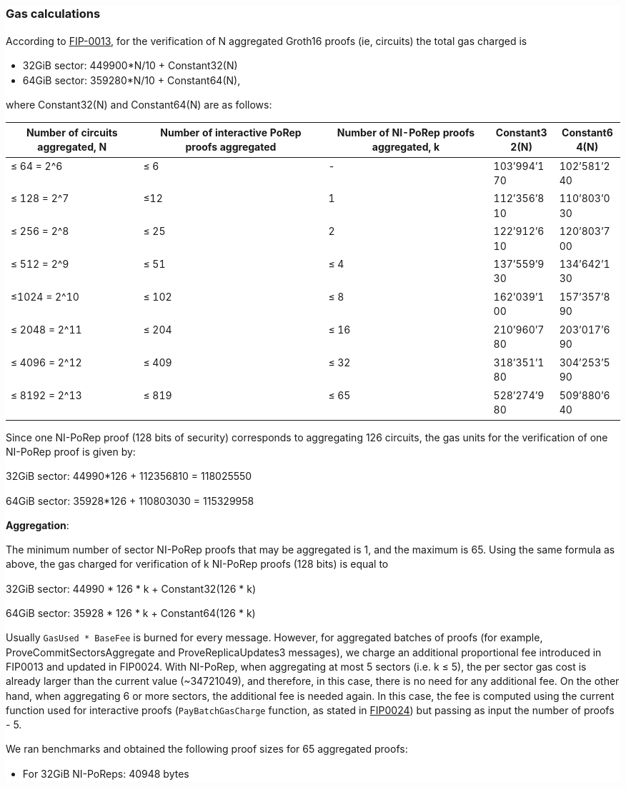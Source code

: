 ### Gas calculations

According to [FIP-0013](https://github.com/filecoin-project/FIPs/blob/master/FIPS/fip-0013.md#gas-calculations), for the verification of N aggregated Groth16 proofs (ie, circuits) the total gas charged is 
- 32GiB sector: 449900*N/10 + Constant32(N)
- 64GiB sector: 359280*N/10 + Constant64(N),
  
where Constant32(N) and Constant64(N) are as follows:

| Number of circuits aggregated, N      | Number of interactive PoRep proofs aggregated | Number of NI-PoRep proofs aggregated, k | Constant32(N) | Constant64(N) |
| ----------- | ----------- | ----------- |  ----------- |  ----------- |
| ≤ 64 = 2^6  | ≤ 6         | - | 103’994’170 | 102’581’240 |
| ≤ 128 = 2^7 | ≤12 | 1 | 112’356’810| 110’803’030|
| ≤ 256 = 2^8  | ≤ 25 | 2 | 122’912’610 | 120’803’700|
| ≤ 512 = 2^9 | ≤ 51 | ≤ 4 | 137’559’930 | 134’642’130 |
| ≤1024 = 2^10 | ≤ 102 | ≤ 8 | 162’039’100 | 157’357’890 |
| ≤ 2048 = 2^11 | ≤ 204 | ≤ 16 | 210’960’780 | 203’017’690 |
| ≤ 4096 = 2^12 | ≤ 409 | ≤ 32 | 318’351’180 | 304’253’590 |
| ≤ 8192 = 2^13 | ≤ 819 | ≤ 65 | 528’274’980 | 509’880’640 |

Since one NI-PoRep proof (128 bits of security) corresponds to aggregating 126 circuits, the gas units for the verification of one NI-PoRep proof is given by:

32GiB sector: 44990*126 + 112356810 = 118025550

64GiB sector: 35928*126 + 110803030 = 115329958 

**Aggregation**:

The minimum number of sector NI-PoRep proofs that may be aggregated is 1, and the maximum is 65. Using the same formula as above, the gas charged for verification of k NI-PoRep proofs (128 bits) is equal to 

32GiB sector: 44990 * 126 * k + Constant32(126 * k) 

64GiB sector: 35928 * 126 * k + Constant64(126 * k) 

Usually `GasUsed * BaseFee` is burned for every message. However, for aggregated batches of proofs (for example, ProveCommitSectorsAggregate and ProveReplicaUpdates3 messages), we charge an additional proportional fee introduced in FIP0013 and updated in FIP0024. With NI-PoRep, when aggregating at most 5 sectors (i.e. k ≤ 5), the per sector gas cost is already larger than the current value (~34721049), and therefore, in this case, there is no need for any additional fee. On the other hand, when aggregating 6 or more sectors, the additional fee is needed again. In this case, the fee is computed using the current function used for interactive proofs (`PayBatchGasCharge` function, as stated in [FIP0024](https://github.com/filecoin-project/FIPs/blob/master/FIPS/fip-0024.md#specification)) but passing as input the number of proofs - 5.

We ran benchmarks and obtained the following proof sizes for 65 aggregated proofs:
- For 32GiB NI-PoReps: 40948 bytes
